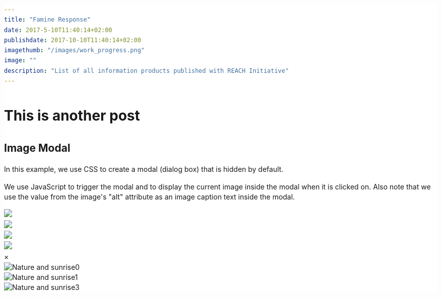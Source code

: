 ```yaml
---
title: "Famine Response"
date: 2017-5-10T11:40:14+02:00
publishdate: 2017-10-10T11:40:14+02:00
imagethumb: "/images/work_progress.png"
image: ""
description: "List of all information products published with REACH Initiative"
---
```

<div class='container'>
<h1>This is another post</h1>


<h2>Image Modal</h2>
<p>In this example, we use CSS to create a modal (dialog box) that is hidden by default.</p>
<p>We use JavaScript to trigger the modal and to display the current image inside the modal when it is clicked on. Also note that we use the value from the image's "alt" attribute as an image caption text inside the modal.</p>


<div class="row2">
  <div class="column2">
    <img src="/images/fsl_resp/foto1.jpg" style="width:100%" onclick="openModal();currentSlide(1)" class="hover-shadow cursor">
  </div>
  <div class="column2">
    <img src="/images/fsl_resp/foto2.jpg" style="width:100%" onclick="openModal();currentSlide(2)" class="hover-shadow cursor">
  </div>
  <div class="column2">
    <img src="/images/fsl_resp/foto3.jpg" style="width:100%" onclick="openModal();currentSlide(3)" class="hover-shadow cursor">
  </div>
  <div class="column2">
    <img src="/images/fsl_resp/foto4.jpg" style="width:100%" onclick="openModal();currentSlide(4)" class="hover-shadow cursor">
  </div>
</div>

<div id="myModal" class="modal">
    <span class="close cursor" onclick="closeModal()">&times;</span>
<div class="modal-content">

<div class="mySlides">
  <div class="numbertext"></div>
  <img class="demo" src="/images/fsl_resp/foto1.jpg" style="width:100%" alt="Nature and sunrise0">
</div>

<div class="mySlides">
  <div class="numbertext"></div>
  <img class="demo" src="/images/fsl_resp/foto2.jpg" style="width:100%" alt="Nature and sunrise1">
</div>

<div class="mySlides">
  <div class="numbertext"></div>
  <img class="demo" src="/images/fsl_resp/foto3.jpg" style="width:100%" alt="Nature and sunrise3">
</div>
